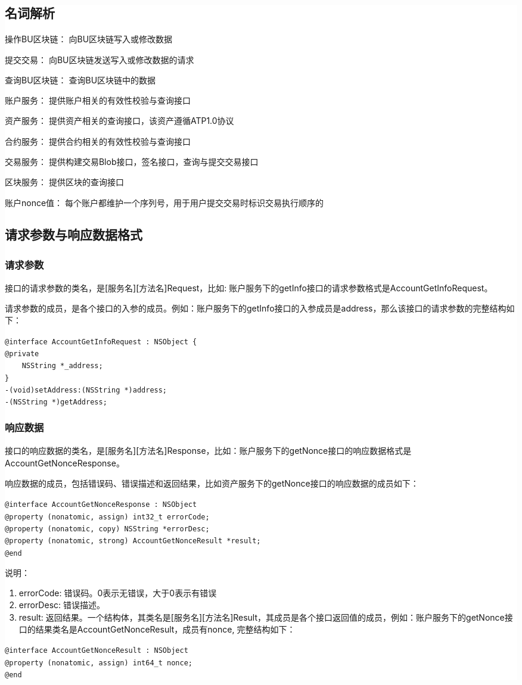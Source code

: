 ## 名词解析

操作BU区块链： 向BU区块链写入或修改数据

提交交易： 向BU区块链发送写入或修改数据的请求

查询BU区块链： 查询BU区块链中的数据

账户服务： 提供账户相关的有效性校验与查询接口

资产服务： 提供资产相关的查询接口，该资产遵循ATP1.0协议

合约服务： 提供合约相关的有效性校验与查询接口

交易服务： 提供构建交易Blob接口，签名接口，查询与提交交易接口

区块服务： 提供区块的查询接口

账户nonce值： 每个账户都维护一个序列号，用于用户提交交易时标识交易执行顺序的

## 请求参数与响应数据格式

### 请求参数

接口的请求参数的类名，是[服务名][方法名]Request，比如: 账户服务下的getInfo接口的请求参数格式是AccountGetInfoRequest。

请求参数的成员，是各个接口的入参的成员。例如：账户服务下的getInfo接口的入参成员是address，那么该接口的请求参数的完整结构如下：
```
@interface AccountGetInfoRequest : NSObject {
@private
	NSString *_address;
}
-(void)setAddress:(NSString *)address;
-(NSString *)getAddress;
```

### 响应数据

接口的响应数据的类名，是[服务名][方法名]Response，比如：账户服务下的getNonce接口的响应数据格式是AccountGetNonceResponse。

响应数据的成员，包括错误码、错误描述和返回结果，比如资产服务下的getNonce接口的响应数据的成员如下：
```
@interface AccountGetNonceResponse : NSObject
@property (nonatomic, assign) int32_t errorCode;
@property (nonatomic, copy) NSString *errorDesc;
@property (nonatomic, strong) AccountGetNonceResult *result;
@end
```

说明：
1. errorCode: 错误码。0表示无错误，大于0表示有错误
2. errorDesc: 错误描述。
3. result: 返回结果。一个结构体，其类名是[服务名][方法名]Result，其成员是各个接口返回值的成员，例如：账户服务下的getNonce接口的结果类名是AccountGetNonceResult，成员有nonce, 完整结构如下：
```
@interface AccountGetNonceResult : NSObject
@property (nonatomic, assign) int64_t nonce;
@end
```

